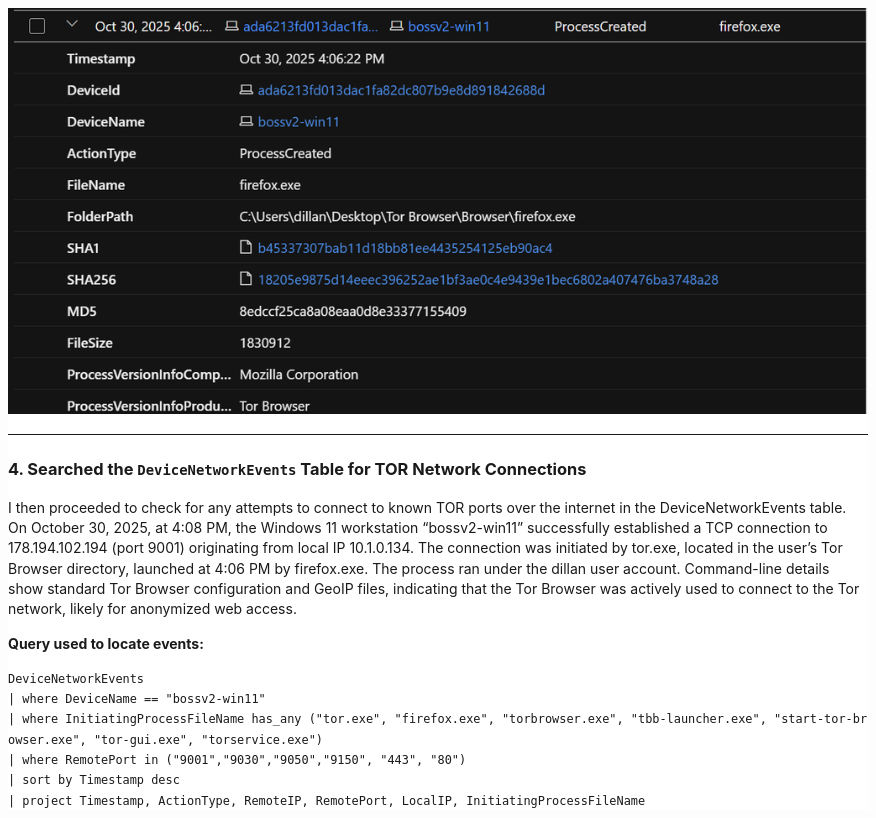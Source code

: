 <img width="1212" alt="image" src="https://github.com/dmarrero98/threat-hunting-scenario-tor/blob/main/screenshots/tor4.png">

---

### 4. Searched the `DeviceNetworkEvents` Table for TOR Network Connections

I then proceeded to check for any attempts to connect to known TOR ports over the internet in the DeviceNetworkEvents table. On October 30, 2025, at 4:08 PM, the Windows 11 workstation “bossv2-win11” successfully established a TCP connection to 178.194.102.194 (port 9001) originating from local IP 10.1.0.134. The connection was initiated by tor.exe, located in the user’s Tor Browser directory, launched at 4:06 PM by firefox.exe. The process ran under the dillan user account. Command-line details show standard Tor Browser configuration and GeoIP files, indicating that the Tor Browser was actively used to connect to the Tor network, likely for anonymized web access.

**Query used to locate events:**

```kql
DeviceNetworkEvents
| where DeviceName == "bossv2-win11"
| where InitiatingProcessFileName has_any ("tor.exe", "firefox.exe", "torbrowser.exe", "tbb-launcher.exe", "start-tor-browser.exe", "tor-gui.exe", "torservice.exe")
| where RemotePort in ("9001","9030","9050","9150", "443", "80")
| sort by Timestamp desc
| project Timestamp, ActionType, RemoteIP, RemotePort, LocalIP, InitiatingProcessFileName

```